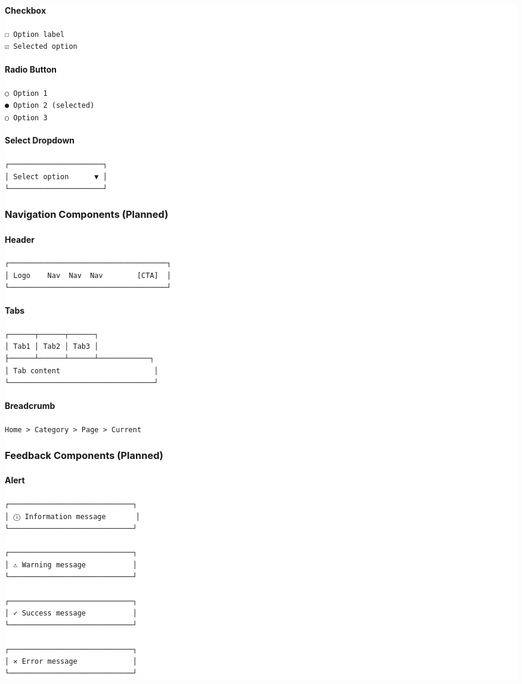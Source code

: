 #### Checkbox
```
☐ Option label
☑ Selected option
```

#### Radio Button
```
○ Option 1
● Option 2 (selected)
○ Option 3
```

#### Select Dropdown
```
┌──────────────────────┐
│ Select option      ▼ │
└──────────────────────┘
```

### Navigation Components (Planned)

#### Header
```
┌─────────────────────────────────────┐
│ Logo    Nav  Nav  Nav        [CTA]  │
└─────────────────────────────────────┘
```

#### Tabs
```
┌──────┬──────┬──────┐
│ Tab1 │ Tab2 │ Tab3 │
├──────┴──────┴──────┴────────────┐
│ Tab content                      │
└──────────────────────────────────┘
```

#### Breadcrumb
```
Home > Category > Page > Current
```

### Feedback Components (Planned)

#### Alert
```
┌─────────────────────────────┐
│ ⓘ Information message       │
└─────────────────────────────┘

┌─────────────────────────────┐
│ ⚠ Warning message           │
└─────────────────────────────┘

┌─────────────────────────────┐
│ ✓ Success message           │
└─────────────────────────────┘

┌─────────────────────────────┐
│ ✕ Error message             │
└─────────────────────────────┘
```
